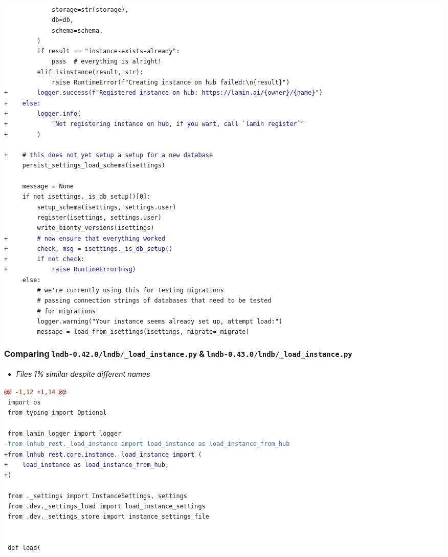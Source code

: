 ```diff
             storage=str(storage),
             db=db,
             schema=schema,
         )
         if result == "instance-exists-already":
             pass  # everything is alright!
         elif isinstance(result, str):
             raise RuntimeError(f"Creating instance on hub failed:\n{result}")
+        logger.success(f"Registered instance on hub: https://lamin.ai/{owner}/{name}")
+    else:
+        logger.info(
+            "Not registering instance on hub, if you want, call `lamin register`"
+        )
 
+    # this does not yet setup a setup for a new database
     persist_settings_load_schema(isettings)
 
     message = None
     if not isettings._is_db_setup()[0]:
         setup_schema(isettings, settings.user)
         register(isettings, settings.user)
         write_bionty_versions(isettings)
+        # now ensure that everything worked
+        check, msg = isettings._is_db_setup()
+        if not check:
+            raise RuntimeError(msg)
     else:
         # we're currently using this for testing migrations
         # passing connection strings of databases that need to be tested
         # for migrations
         logger.warning("Your instance seems already set up, attempt load:")
         message = load_from_isettings(isettings, migrate=_migrate)
```

### Comparing `lndb-0.42.0/lndb/_load_instance.py` & `lndb-0.43.0/lndb/_load_instance.py`

 * *Files 1% similar despite different names*

```diff
@@ -1,12 +1,14 @@
 import os
 from typing import Optional
 
 from lamin_logger import logger
-from lnhub_rest._load_instance import load_instance as load_instance_from_hub
+from lnhub_rest.core.instance._load_instance import (
+    load_instance as load_instance_from_hub,
+)
 
 from ._settings import InstanceSettings, settings
 from .dev._settings_load import load_instance_settings
 from .dev._settings_store import instance_settings_file
 
 
 def load(
```
